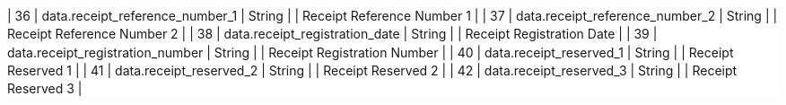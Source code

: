 | 36 | data.receipt_reference_number_1 | String | | Receipt Reference Number 1 |
| 37 | data.receipt_reference_number_2 | String | | Receipt Reference Number 2 |
| 38 | data.receipt_registration_date | String | | Receipt Registration Date |
| 39 | data.receipt_registration_number | String | | Receipt Registration Number |
| 40 | data.receipt_reserved_1 | String | | Receipt Reserved 1 |
| 41 | data.receipt_reserved_2 | String | | Receipt Reserved 2 |
| 42 | data.receipt_reserved_3 | String | | Receipt Reserved 3 |
